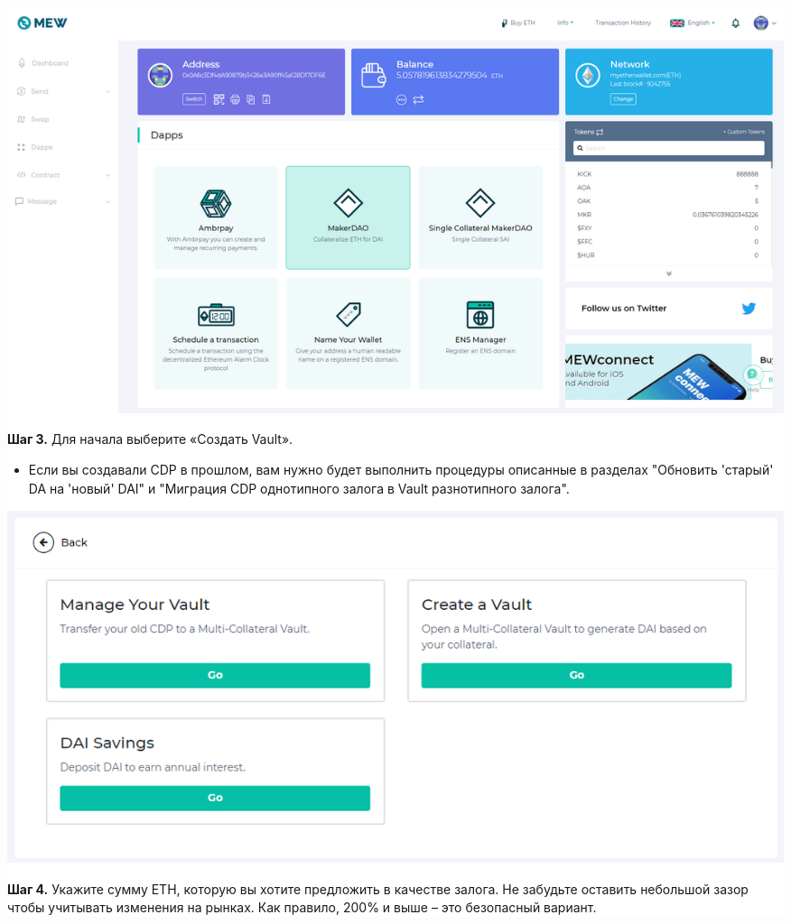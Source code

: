 <img src="/images/posts/diving-deeper/MKR1.png" alt="Изображение MakerDAO на странице Dapps" width="100%" />

**Шаг 3.** Для начала выберите «Создать Vault».

-   Если вы создавали CDP в прошлом, вам нужно будет выполнить процедуры описанные в разделах "Обновить 'старый' DA на 'новый' DAI" и "Миграция CDP однотипного залога в Vault разнотипного залога".

<img src="/images/posts/diving-deeper/MKR2.png" alt="Изображение главной страницы MakerDAO" width="100%" />

**Шаг 4.** Укажите сумму ETH, которую вы хотите предложить в качестве залога. Не забудьте оставить небольшой зазор чтобы учитывать изменения на рынках. Как правило, 200% и выше – это безопасный вариант.
